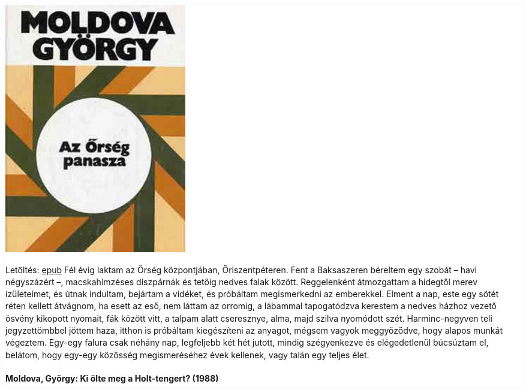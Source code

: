 <img src="https://github.com/BercziSandor/calibre_lib/raw/main/Moldova%2C%20Gyorgy/Az%20Orseg%20panasza%20%28403%29/cover.jpg" alt="cover" width="300"/>

Letöltés: [epub](https://github.com/BercziSandor/calibre_lib/raw/main/Moldova%2C%20Gyorgy/Az%20Orseg%20panasza%20%28403%29/Az%20Orseg%20panasza%20-%20Moldova%2C%20Gyorgy.epub)
Fél évig laktam az Őrség központjában, Őriszentpéteren. Fent a Baksaszeren béreltem egy szobát – havi négyszázért –, macskahímzéses díszpárnák és tetőig nedves falak között. Reggelenként átmozgattam a hidegtől merev ízületeimet, és útnak indultam, bejártam a vidéket, és próbáltam megismerkedni az emberekkel. Elment a nap, este egy sötét réten kellett átvágnom, ha esett az eső, nem láttam az orromig, a lábammal tapogatódzva kerestem a nedves házhoz vezető ösvény kikopott nyomait, fák között vitt, a talpam alatt cseresznye, alma, majd szilva nyomódott szét.
Harminc-negyven teli jegyzettömbbel jöttem haza, itthon is próbáltam kiegészíteni az anyagot, mégsem vagyok meggyőződve, hogy alapos munkát végeztem. Egy-egy falura csak néhány nap, legfeljebb két hét jutott, mindig szégyenkezve és elégedetlenül búcsúztam el, belátom, hogy egy-egy közösség megismeréséhez évek kellenek, vagy talán egy teljes élet.

#### <a name="id_1373">Moldova, György: Ki ölte meg a Holt-tengert? (1988)</a>